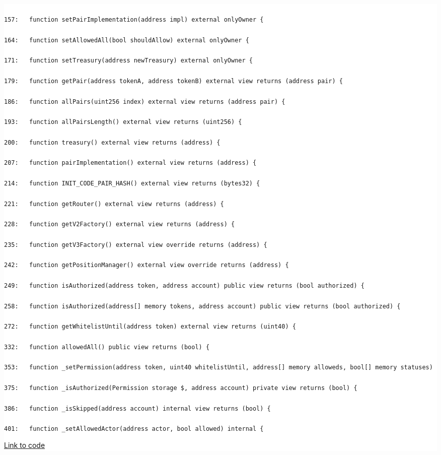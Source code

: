 ```solidity

157:   function setPairImplementation(address impl) external onlyOwner {

164:   function setAllowedAll(bool shouldAllow) external onlyOwner {

171:   function setTreasury(address newTreasury) external onlyOwner {

179:   function getPair(address tokenA, address tokenB) external view returns (address pair) {

186:   function allPairs(uint256 index) external view returns (address pair) {

193:   function allPairsLength() external view returns (uint256) {

200:   function treasury() external view returns (address) {

207:   function pairImplementation() external view returns (address) {

214:   function INIT_CODE_PAIR_HASH() external view returns (bytes32) {

221:   function getRouter() external view returns (address) {

228:   function getV2Factory() external view returns (address) {

235:   function getV3Factory() external view override returns (address) {

242:   function getPositionManager() external view override returns (address) {

249:   function isAuthorized(address token, address account) public view returns (bool authorized) {

258:   function isAuthorized(address[] memory tokens, address account) public view returns (bool authorized) {

272:   function getWhitelistUntil(address token) external view returns (uint40) {

332:   function allowedAll() public view returns (bool) {

353:   function _setPermission(address token, uint40 whitelistUntil, address[] memory alloweds, bool[] memory statuses)

375:   function _isAuthorized(Permission storage $, address account) private view returns (bool) {

386:   function _isSkipped(address account) internal view returns (bool) {

401:   function _setAllowedActor(address actor, bool allowed) internal {

```

[Link to code](https://github.com/code-423n4/2024-10-ronin/blob/main/katana-operation-contracts/src/governance/KatanaGovernance.sol)
